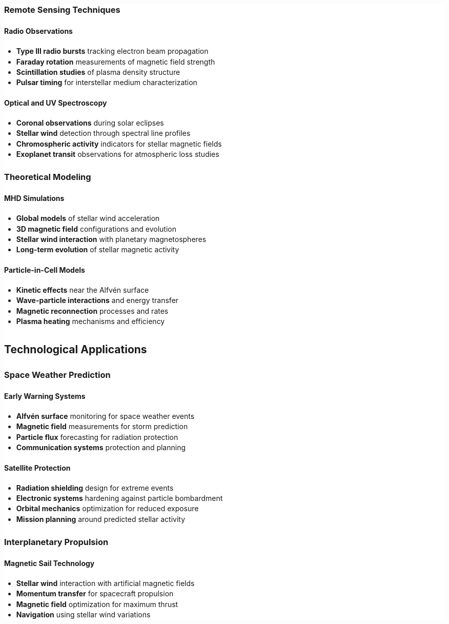 ### Remote Sensing Techniques

#### Radio Observations
- **Type III radio bursts** tracking electron beam propagation
- **Faraday rotation** measurements of magnetic field strength
- **Scintillation studies** of plasma density structure
- **Pulsar timing** for interstellar medium characterization

#### Optical and UV Spectroscopy
- **Coronal observations** during solar eclipses
- **Stellar wind** detection through spectral line profiles
- **Chromospheric activity** indicators for stellar magnetic fields
- **Exoplanet transit** observations for atmospheric loss studies

### Theoretical Modeling

#### MHD Simulations
- **Global models** of stellar wind acceleration
- **3D magnetic field** configurations and evolution
- **Stellar wind interaction** with planetary magnetospheres
- **Long-term evolution** of stellar magnetic activity

#### Particle-in-Cell Models
- **Kinetic effects** near the Alfvén surface
- **Wave-particle interactions** and energy transfer
- **Magnetic reconnection** processes and rates
- **Plasma heating** mechanisms and efficiency

## Technological Applications

### Space Weather Prediction

#### Early Warning Systems
- **Alfvén surface** monitoring for space weather events
- **Magnetic field** measurements for storm prediction
- **Particle flux** forecasting for radiation protection
- **Communication systems** protection and planning

#### Satellite Protection
- **Radiation shielding** design for extreme events
- **Electronic systems** hardening against particle bombardment
- **Orbital mechanics** optimization for reduced exposure
- **Mission planning** around predicted stellar activity

### Interplanetary Propulsion

#### Magnetic Sail Technology
- **Stellar wind** interaction with artificial magnetic fields
- **Momentum transfer** for spacecraft propulsion
- **Magnetic field** optimization for maximum thrust
- **Navigation** using stellar wind variations
